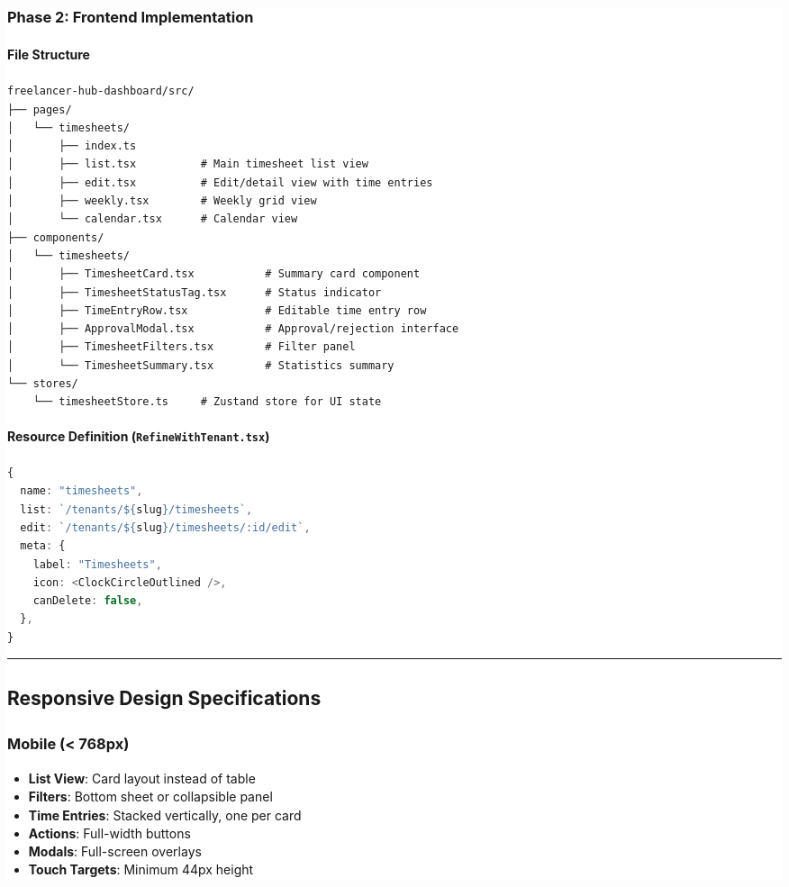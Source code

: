 
### Phase 2: Frontend Implementation

#### File Structure

```
freelancer-hub-dashboard/src/
├── pages/
│   └── timesheets/
│       ├── index.ts
│       ├── list.tsx          # Main timesheet list view
│       ├── edit.tsx          # Edit/detail view with time entries
│       ├── weekly.tsx        # Weekly grid view
│       └── calendar.tsx      # Calendar view
├── components/
│   └── timesheets/
│       ├── TimesheetCard.tsx           # Summary card component
│       ├── TimesheetStatusTag.tsx      # Status indicator
│       ├── TimeEntryRow.tsx            # Editable time entry row
│       ├── ApprovalModal.tsx           # Approval/rejection interface
│       ├── TimesheetFilters.tsx        # Filter panel
│       └── TimesheetSummary.tsx        # Statistics summary
└── stores/
    └── timesheetStore.ts     # Zustand store for UI state
```

#### Resource Definition (`RefineWithTenant.tsx`)

```typescript
{
  name: "timesheets",
  list: `/tenants/${slug}/timesheets`,
  edit: `/tenants/${slug}/timesheets/:id/edit`,
  meta: {
    label: "Timesheets",
    icon: <ClockCircleOutlined />,
    canDelete: false,
  },
}
```

---

## Responsive Design Specifications

### Mobile (< 768px)

- **List View**: Card layout instead of table
- **Filters**: Bottom sheet or collapsible panel
- **Time Entries**: Stacked vertically, one per card
- **Actions**: Full-width buttons
- **Modals**: Full-screen overlays
- **Touch Targets**: Minimum 44px height
